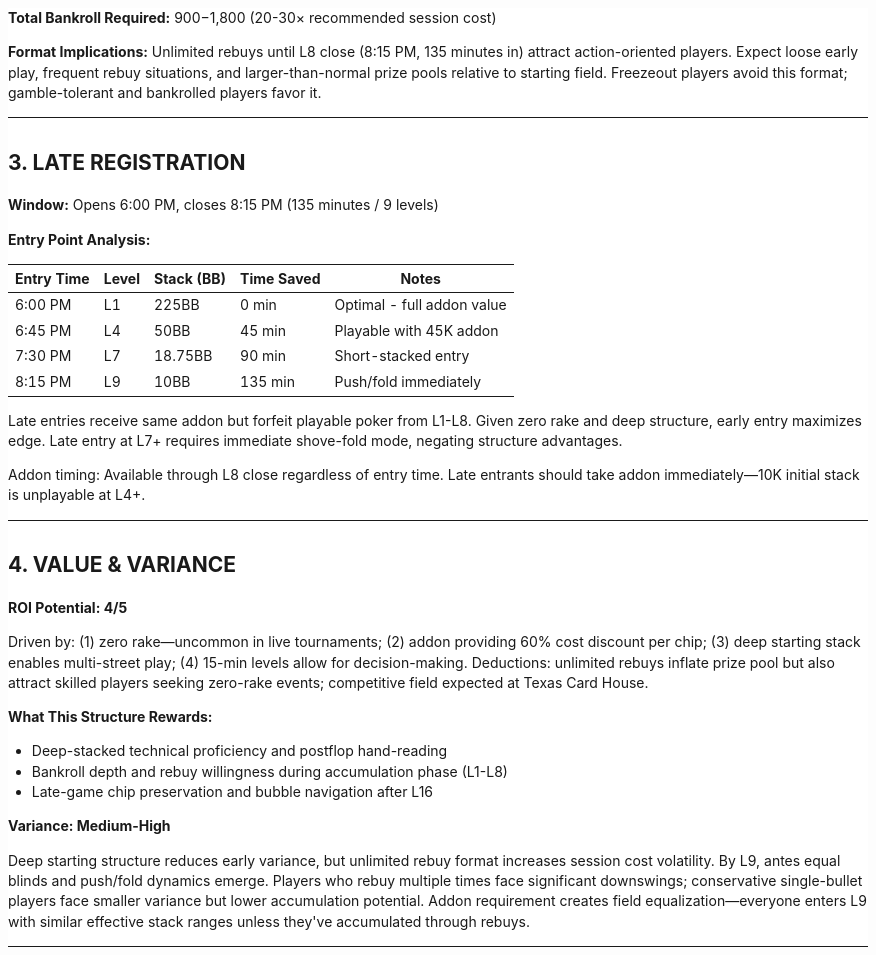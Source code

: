 **Total Bankroll Required:** $900-$1,800 (20-30× recommended session cost)

**Format Implications:**
Unlimited rebuys until L8 close (8:15 PM, 135 minutes in) attract action-oriented players. Expect loose early play, frequent rebuy situations, and larger-than-normal prize pools relative to starting field. Freezeout players avoid this format; gamble-tolerant and bankrolled players favor it.

---

## 3. LATE REGISTRATION

**Window:** Opens 6:00 PM, closes 8:15 PM (135 minutes / 9 levels)

**Entry Point Analysis:**

| Entry Time | Level | Stack (BB) | Time Saved | Notes |
|------------|-------|------------|------------|-------|
| 6:00 PM | L1 | 225BB | 0 min | Optimal - full addon value |
| 6:45 PM | L4 | 50BB | 45 min | Playable with 45K addon |
| 7:30 PM | L7 | 18.75BB | 90 min | Short-stacked entry |
| 8:15 PM | L9 | 10BB | 135 min | Push/fold immediately |

Late entries receive same addon but forfeit playable poker from L1-L8. Given zero rake and deep structure, early entry maximizes edge. Late entry at L7+ requires immediate shove-fold mode, negating structure advantages.

Addon timing: Available through L8 close regardless of entry time. Late entrants should take addon immediately—10K initial stack is unplayable at L4+.

---

## 4. VALUE & VARIANCE

**ROI Potential: 4/5**

Driven by: (1) zero rake—uncommon in live tournaments; (2) addon providing 60% cost discount per chip; (3) deep starting stack enables multi-street play; (4) 15-min levels allow for decision-making. Deductions: unlimited rebuys inflate prize pool but also attract skilled players seeking zero-rake events; competitive field expected at Texas Card House.

**What This Structure Rewards:**
- Deep-stacked technical proficiency and postflop hand-reading
- Bankroll depth and rebuy willingness during accumulation phase (L1-L8)
- Late-game chip preservation and bubble navigation after L16

**Variance: Medium-High**

Deep starting structure reduces early variance, but unlimited rebuy format increases session cost volatility. By L9, antes equal blinds and push/fold dynamics emerge. Players who rebuy multiple times face significant downswings; conservative single-bullet players face smaller variance but lower accumulation potential. Addon requirement creates field equalization—everyone enters L9 with similar effective stack ranges unless they've accumulated through rebuys.

---